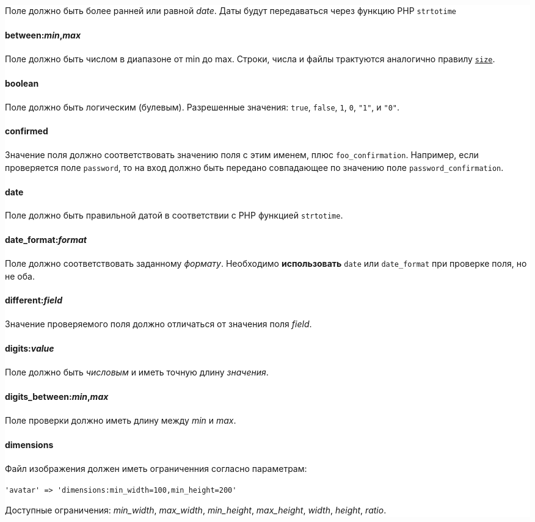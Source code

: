 Поле должно быть более ранней или равной _date_. Даты будут передаваться через функцию PHP `strtotime`

<a name="rule-between"></a>
#### between:_min_,_max_

Поле должно быть числом в диапазоне от min до max. Строки, числа и файлы трактуются аналогично правилу [`size`](#rule-size).

<a name="rule-boolean"></a>
#### boolean

Поле должно быть логическим (булевым). Разрешенные значения: `true`, `false`, `1`, `0`, `"1"`, и `"0"`.

<a name="rule-confirmed"></a>
#### confirmed

Значение поля должно соответствовать значению поля с этим именем, плюс `foo_confirmation`. Например, если проверяется поле `password`, то на вход должно быть передано совпадающее по значению поле `password_confirmation`.

<a name="rule-date"></a>
#### date

Поле должно быть правильной датой в соответствии с PHP функцией `strtotime`.

<a name="rule-date-format"></a>
#### date_format:_format_

Поле должно соответствовать заданному _формату_. Необходимо **использовать** `date` или `date_format` при проверке поля, но не оба.

<a name="rule-different"></a>
#### different:_field_

Значение проверяемого поля должно отличаться от значения поля _field_.

<a name="rule-digits"></a>
#### digits:_value_

Поле должно быть _числовым_ и иметь точную длину _значения_.

<a name="rule-digits-between"></a>
#### digits_between:_min_,_max_

Поле проверки должно иметь длину между  _min_ и _max_.

<a name="rule-dimensions"></a>
#### dimensions

Файл изображения должен иметь ограниченния согласно параметрам:

    'avatar' => 'dimensions:min_width=100,min_height=200'

Доступные ограничения: _min\_width_, _max\_width_, _min\_height_, _max\_height_, _width_, _height_, _ratio_.
